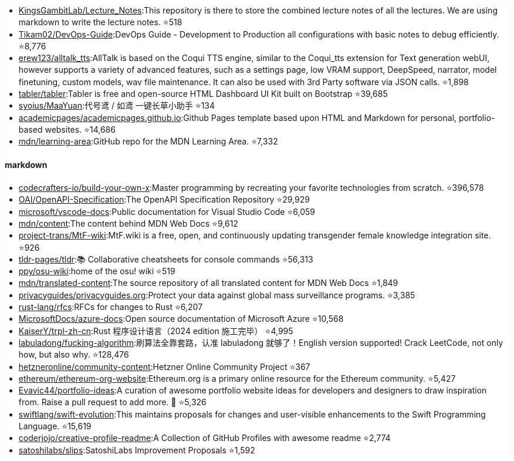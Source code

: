 * [KingsGambitLab/Lecture_Notes](https://github.com/KingsGambitLab/Lecture_Notes):This repository is there to store the combined lecture notes of all the lectures. We are using markdown to write the lecture notes. ⭐518
* [Tikam02/DevOps-Guide](https://github.com/Tikam02/DevOps-Guide):DevOps Guide - Development to Production all configurations with basic notes to debug efficiently. ⭐8,776
* [erew123/alltalk_tts](https://github.com/erew123/alltalk_tts):AllTalk is based on the Coqui TTS engine, similar to the Coqui_tts extension for Text generation webUI, however supports a variety of advanced features, such as a settings page, low VRAM support, DeepSpeed, narrator, model finetuning, custom models, wav file maintenance. It can also be used with 3rd Party software via JSON calls. ⭐1,898
* [tabler/tabler](https://github.com/tabler/tabler):Tabler is free and open-source HTML Dashboard UI Kit built on Bootstrap ⭐39,685
* [syoius/MaaYuan](https://github.com/syoius/MaaYuan):代号鸢 / 如鸢 一键长草小助手 ⭐134
* [academicpages/academicpages.github.io](https://github.com/academicpages/academicpages.github.io):Github Pages template based upon HTML and Markdown for personal, portfolio-based websites. ⭐14,686
* [mdn/learning-area](https://github.com/mdn/learning-area):GitHub repo for the MDN Learning Area. ⭐7,332

#### markdown
* [codecrafters-io/build-your-own-x](https://github.com/codecrafters-io/build-your-own-x):Master programming by recreating your favorite technologies from scratch. ⭐396,578
* [OAI/OpenAPI-Specification](https://github.com/OAI/OpenAPI-Specification):The OpenAPI Specification Repository ⭐29,929
* [microsoft/vscode-docs](https://github.com/microsoft/vscode-docs):Public documentation for Visual Studio Code ⭐6,059
* [mdn/content](https://github.com/mdn/content):The content behind MDN Web Docs ⭐9,612
* [project-trans/MtF-wiki](https://github.com/project-trans/MtF-wiki):MtF.wiki is a free, open, and continuously updating transgender female knowledge integration site. ⭐926
* [tldr-pages/tldr](https://github.com/tldr-pages/tldr):📚 Collaborative cheatsheets for console commands ⭐56,313
* [ppy/osu-wiki](https://github.com/ppy/osu-wiki):home of the osu! wiki ⭐519
* [mdn/translated-content](https://github.com/mdn/translated-content):The source repository of all translated content for MDN Web Docs ⭐1,849
* [privacyguides/privacyguides.org](https://github.com/privacyguides/privacyguides.org):Protect your data against global mass surveillance programs. ⭐3,385
* [rust-lang/rfcs](https://github.com/rust-lang/rfcs):RFCs for changes to Rust ⭐6,207
* [MicrosoftDocs/azure-docs](https://github.com/MicrosoftDocs/azure-docs):Open source documentation of Microsoft Azure ⭐10,568
* [KaiserY/trpl-zh-cn](https://github.com/KaiserY/trpl-zh-cn):Rust 程序设计语言（2024 edition 施工完毕） ⭐4,995
* [labuladong/fucking-algorithm](https://github.com/labuladong/fucking-algorithm):刷算法全靠套路，认准 labuladong 就够了！English version supported! Crack LeetCode, not only how, but also why. ⭐128,476
* [hetzneronline/community-content](https://github.com/hetzneronline/community-content):Hetzner Online Community Project ⭐367
* [ethereum/ethereum-org-website](https://github.com/ethereum/ethereum-org-website):Ethereum.org is a primary online resource for the Ethereum community. ⭐5,427
* [Evavic44/portfolio-ideas](https://github.com/Evavic44/portfolio-ideas):A curation of awesome portfolio website ideas for developers and designers to draw inspiration from. Raise a pull request to add more. 💜 ⭐5,326
* [swiftlang/swift-evolution](https://github.com/swiftlang/swift-evolution):This maintains proposals for changes and user-visible enhancements to the Swift Programming Language. ⭐15,619
* [coderjojo/creative-profile-readme](https://github.com/coderjojo/creative-profile-readme):A Collection of GitHub Profiles with awesome readme ⭐2,774
* [satoshilabs/slips](https://github.com/satoshilabs/slips):SatoshiLabs Improvement Proposals ⭐1,592
